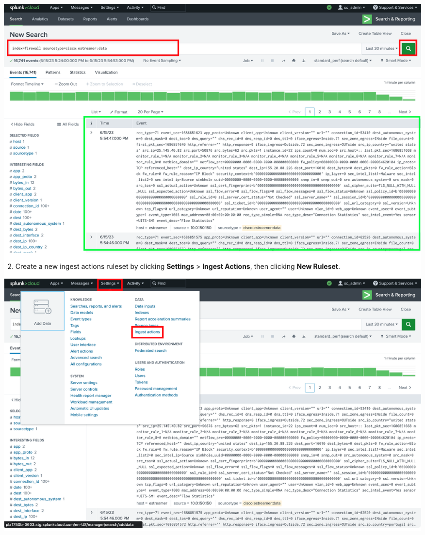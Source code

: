 ![Splunk Cloud search results index=firewall sourcetype=cisco:estreamer:data with search highlighted in red, and results highlighted in green](https://github.com/preeves-splunk/pla1750b/blob/v3/assets/module_1/2_1.png?raw=true)

2. Create a new ingest actions ruleset by clicking **Settings** > **Ingest Actions**, then clicking **New Ruleset**.

![Splunk Cloud with Settings menu shown with Settings and Ingest Actions highlighted in red](https://github.com/preeves-splunk/pla1750b/blob/v3/assets/module_1/2_2.png?raw=true)
